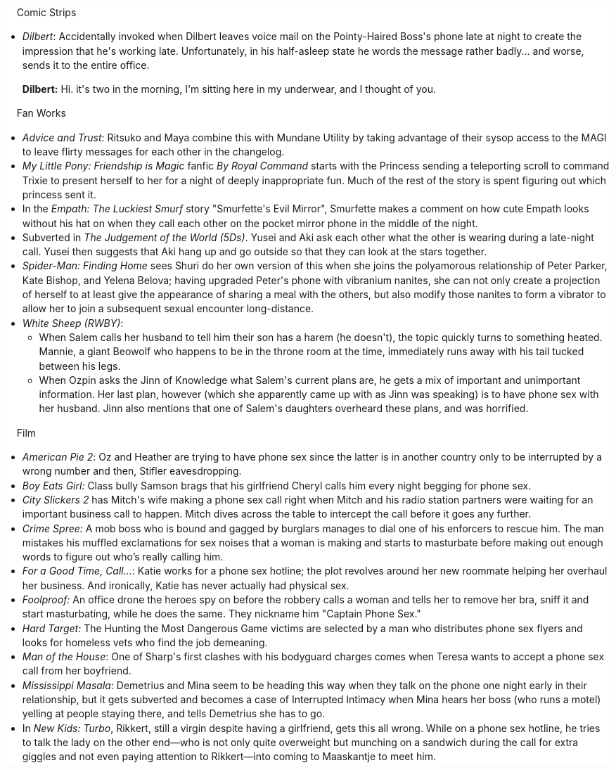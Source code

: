     Comic Strips 

-   _Dilbert_: Accidentally invoked when Dilbert leaves voice mail on the Pointy-Haired Boss's phone late at night to create the impression that he's working late. Unfortunately, in his half-asleep state he words the message rather badly... and worse, sends it to the entire office.
    
    **Dilbert:** Hi. it's two in the morning, I'm sitting here in my underwear, and I thought of you.
    

    Fan Works 

-   _Advice and Trust_: Ritsuko and Maya combine this with Mundane Utility by taking advantage of their sysop access to the MAGI to leave flirty messages for each other in the changelog.
-   _My Little Pony: Friendship is Magic_ fanfic _By Royal Command_ starts with the Princess sending a teleporting scroll to command Trixie to present herself to her for a night of deeply inappropriate fun. Much of the rest of the story is spent figuring out which princess sent it.
-   In the _Empath: The Luckiest Smurf_ story "Smurfette's Evil Mirror", Smurfette makes a comment on how cute Empath looks without his hat on when they call each other on the pocket mirror phone in the middle of the night.
-   Subverted in _The Judgement of the World (5Ds)_. Yusei and Aki ask each other what the other is wearing during a late-night call. Yusei then suggests that Aki hang up and go outside so that they can look at the stars together.
-   _Spider-Man: Finding Home_ sees Shuri do her own version of this when she joins the polyamorous relationship of Peter Parker, Kate Bishop, and Yelena Belova; having upgraded Peter's phone with vibranium nanites, she can not only create a projection of herself to at least give the appearance of sharing a meal with the others, but also modify those nanites to form a vibrator to allow her to join a subsequent sexual encounter long-distance.
-   _White Sheep (RWBY)_:
    -   When Salem calls her husband to tell him their son has a harem (he doesn't), the topic quickly turns to something heated. Mannie, a giant Beowolf who happens to be in the throne room at the time, immediately runs away with his tail tucked between his legs.
    -   When Ozpin asks the Jinn of Knowledge what Salem's current plans are, he gets a mix of important and unimportant information. Her last plan, however (which she apparently came up with as Jinn was speaking) is to have phone sex with her husband. Jinn also mentions that one of Salem's daughters overheard these plans, and was horrified.

    Film 

-   _American Pie 2_: Oz and Heather are trying to have phone sex since the latter is in another country only to be interrupted by a wrong number and then, Stifler eavesdropping.
-   _Boy Eats Girl:_ Class bully Samson brags that his girlfriend Cheryl calls him every night begging for phone sex.
-   _City Slickers 2_ has Mitch's wife making a phone sex call right when Mitch and his radio station partners were waiting for an important business call to happen. Mitch dives across the table to intercept the call before it goes any further.
-   _Crime Spree:_ A mob boss who is bound and gagged by burglars manages to dial one of his enforcers to rescue him. The man mistakes his muffled exclamations for sex noises that a woman is making and starts to masturbate before making out enough words to figure out who’s really calling him.
-   _For a Good Time, Call..._: Katie works for a phone sex hotline; the plot revolves around her new roommate helping her overhaul her business. And ironically, Katie has never actually had physical sex.
-   _Foolproof:_ An office drone the heroes spy on before the robbery calls a woman and tells her to remove her bra, sniff it and start masturbating, while he does the same. They nickname him "Captain Phone Sex."
-   _Hard Target:_ The Hunting the Most Dangerous Game victims are selected by a man who distributes phone sex flyers and looks for homeless vets who find the job demeaning.
-   _Man of the House_: One of Sharp's first clashes with his bodyguard charges comes when Teresa wants to accept a phone sex call from her boyfriend.
-   _Mississippi Masala_: Demetrius and Mina seem to be heading this way when they talk on the phone one night early in their relationship, but it gets subverted and becomes a case of Interrupted Intimacy when Mina hears her boss (who runs a motel) yelling at people staying there, and tells Demetrius she has to go.
-   In _New Kids: Turbo_, Rikkert, still a virgin despite having a girlfriend, gets this all wrong. While on a phone sex hotline, he tries to talk the lady on the other end—who is not only quite overweight but munching on a sandwich during the call for extra giggles and not even paying attention to Rikkert—into coming to Maaskantje to meet him.